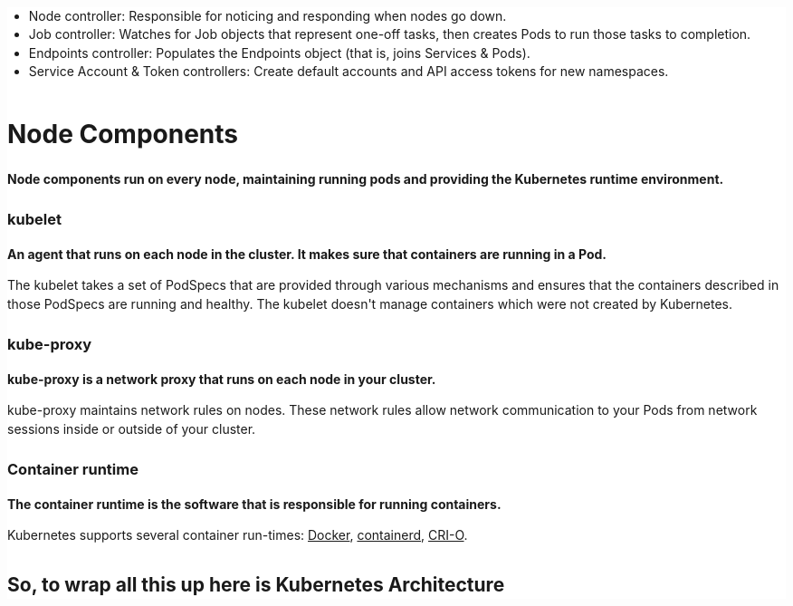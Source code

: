 - Node controller: Responsible for noticing and responding when nodes go down.
- Job controller: Watches for Job objects that represent one-off tasks, then creates Pods to run those tasks to completion.
- Endpoints controller: Populates the Endpoints object (that is, joins Services & Pods).
- Service Account & Token controllers: Create default accounts and API access tokens for new namespaces.

# Node Components

**Node components run on every node, maintaining running pods and providing the Kubernetes runtime environment.**

### kubelet

**An agent that runs on each node in the cluster. It makes sure that containers are running in a Pod.**

The kubelet takes a set of PodSpecs that are provided through various mechanisms and ensures that the containers described in those PodSpecs are running and healthy. The kubelet doesn't manage containers which were not created by Kubernetes.

### kube-proxy

**kube-proxy is a network proxy that runs on each node in your cluster.**

kube-proxy maintains network rules on nodes. These network rules allow network communication to your Pods from network sessions inside or outside of your cluster.

### **Container runtime[](https://kubernetes.io/docs/concepts/overview/components/#container-runtime)**

**The container runtime is the software that is responsible for running containers.**

Kubernetes supports several container run-times: [Docker](https://docs.docker.com/engine/), [containerd](https://containerd.io/docs/), [CRI-O](https://cri-o.io/#what-is-cri-o).

## So, to wrap all this up here is Kubernetes Architecture
